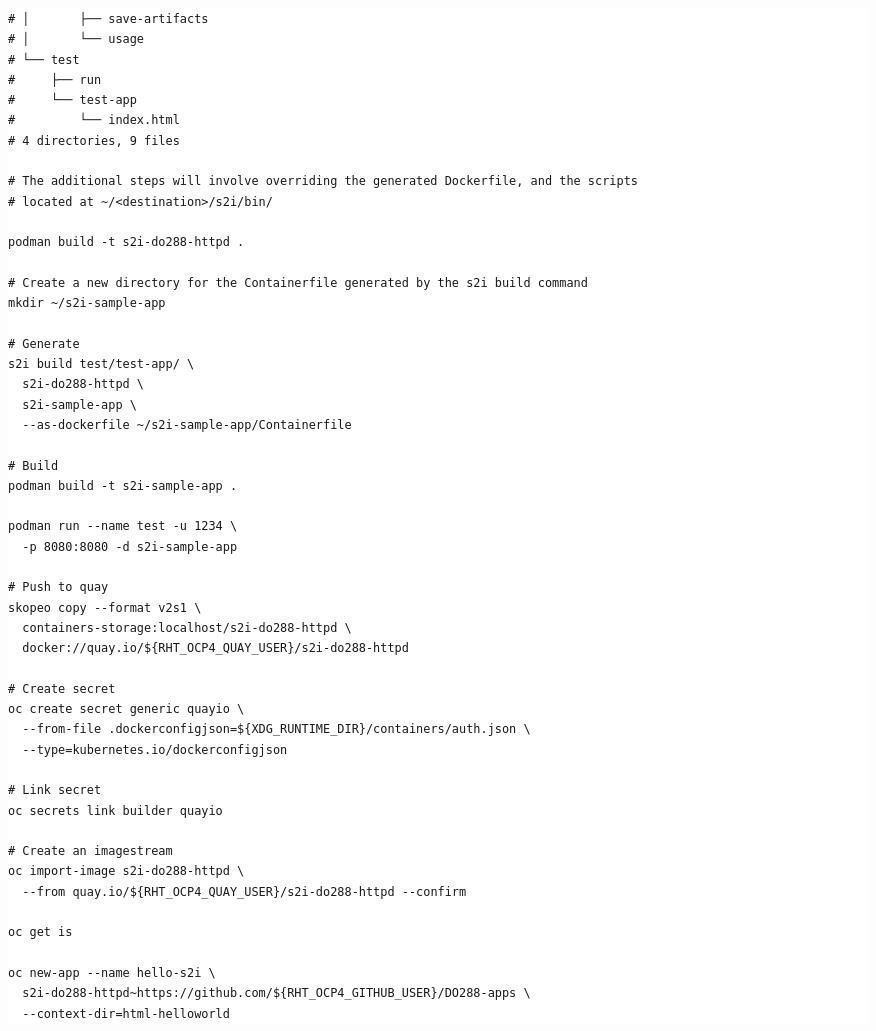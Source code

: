 ```shell
# │       ├── save-artifacts
# │       └── usage
# └── test
#     ├── run
#     └── test-app
#         └── index.html
# 4 directories, 9 files

# The additional steps will involve overriding the generated Dockerfile, and the scripts
# located at ~/<destination>/s2i/bin/

podman build -t s2i-do288-httpd .

# Create a new directory for the Containerfile generated by the s2i build command
mkdir ~/s2i-sample-app

# Generate 
s2i build test/test-app/ \
  s2i-do288-httpd \
  s2i-sample-app \
  --as-dockerfile ~/s2i-sample-app/Containerfile

# Build
podman build -t s2i-sample-app .
  
podman run --name test -u 1234 \
  -p 8080:8080 -d s2i-sample-app

# Push to quay
skopeo copy --format v2s1 \
  containers-storage:localhost/s2i-do288-httpd \
  docker://quay.io/${RHT_OCP4_QUAY_USER}/s2i-do288-httpd
  
# Create secret
oc create secret generic quayio \
  --from-file .dockerconfigjson=${XDG_RUNTIME_DIR}/containers/auth.json \
  --type=kubernetes.io/dockerconfigjson
  
# Link secret
oc secrets link builder quayio

# Create an imagestream
oc import-image s2i-do288-httpd \
  --from quay.io/${RHT_OCP4_QUAY_USER}/s2i-do288-httpd --confirm

oc get is

oc new-app --name hello-s2i \
  s2i-do288-httpd~https://github.com/${RHT_OCP4_GITHUB_USER}/DO288-apps \
  --context-dir=html-helloworld
```
